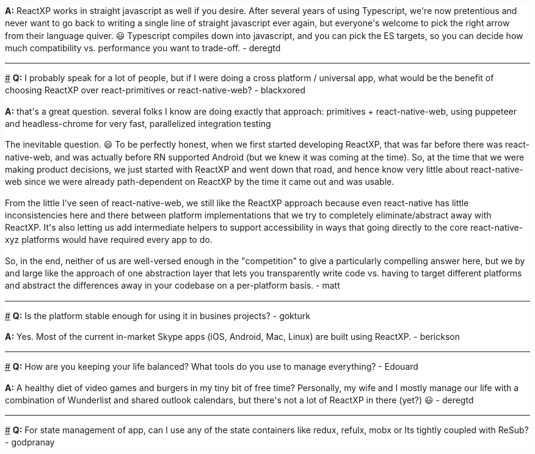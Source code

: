
**A:** ReactXP works in straight javascript as well if you desire. After several years of using Typescript, we're now pretentious and never want to go back to writing a single line of straight javascript ever again, but everyone's welcome to pick the right arrow from their language quiver. :smiley: Typescript compiles down into javascript, and you can pick the ES targets, so you can decide how much compatibility vs. performance you want to trade-off. - deregtd

---

<a name="probably-speak-lot-people-cross" href="#probably-speak-lot-people-cross">#</a> **Q:** I probably speak for a lot of people, but if I were doing a cross platform / universal app, what would be the benefit of choosing ReactXP over react-primitives or react-native-web? - blackxored


**A:** that's a great question. several folks I know are doing exactly that approach: primitives + react-native-web, using puppeteer and headless-chrome for very fast, parallelized integration testing

The inevitable question. :smiley: To be perfectly honest, when we first started developing ReactXP, that was far before there was react-native-web, and was actually before RN supported Android (but we knew it was coming at the time). So, at the time that we were making product decisions, we just started with ReactXP and went down that road, and hence know very little about react-native-web since we were already path-dependent on ReactXP by the time it came out and was usable.

From the little I've seen of react-native-web, we still like the ReactXP approach because even react-native has little inconsistencies here and there between platform implementations that we try to completely eliminate/abstract away with ReactXP. It's also letting us add intermediate helpers to support accessibility in ways that going directly to the core react-native-xyz platforms would have required every app to do.

So, in the end, neither of us are well-versed enough in the "competition" to give a particularly compelling answer here, but we by and large like the approach of one abstraction layer that lets you transparently write code vs. having to target different platforms and abstract the differences away in your codebase on a per-platform basis. - matt

---

<a name="platform-stable-enough-using-busines" href="#platform-stable-enough-using-busines">#</a> **Q:** Is the platform stable enough for using it in busines projects? - gokturk


**A:** Yes. Most of the current in-market Skype apps (iOS, Android, Mac, Linux) are built using ReactXP. - berickson

---

<a name="keeping-life-balanced-tools-use" href="#keeping-life-balanced-tools-use">#</a> **Q:** How are you keeping your life balanced? What tools do you use to manage everything? - Edouard


**A:** A healthy diet of video games and burgers in my tiny bit of free time? Personally, my wife and I mostly manage our life with a combination of Wunderlist and shared outlook calendars, but there's not a lot of ReactXP in there (yet?) :smiley: - deregtd

---

<a name="state-management-app-use-state" href="#state-management-app-use-state">#</a> **Q:** For state management of app, can I use any of the state containers like redux, refulx, mobx or Its tightly coupled with ReSub? - godpranay
